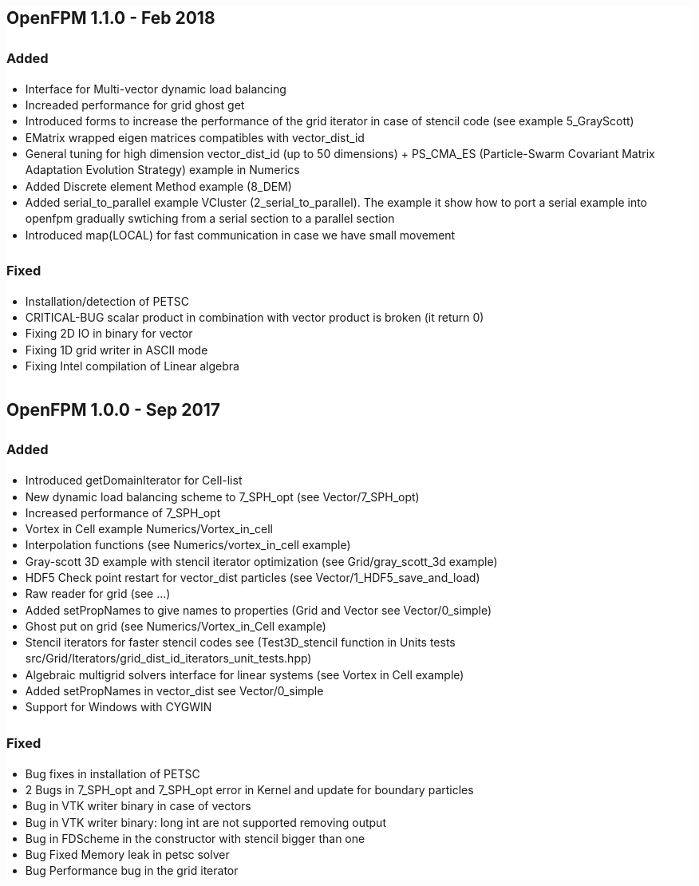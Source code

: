 ## OpenFPM 1.1.0 - Feb 2018

### Added

- Interface for Multi-vector dynamic load balancing
- Increaded performance for grid ghost get
- Introduced forms to increase the performance of the grid iterator in case of stencil code (see example 5_GrayScott)
- EMatrix wrapped eigen matrices compatibles with vector_dist_id
- General tuning for high dimension vector_dist_id (up to 50 dimensions) + PS_CMA_ES (Particle-Swarm Covariant Matrix Adaptation Evolution Strategy) example in Numerics
- Added Discrete element Method example (8_DEM)
- Added serial_to_parallel example VCluster (2_serial_to_parallel). The example it show how to port a serial example into openfpm gradually swtiching from
  a serial section to a parallel section
- Introduced map(LOCAL) for fast communication in case we have small movement

### Fixed

- Installation/detection of PETSC
- CRITICAL-BUG scalar product in combination with vector product is broken (it return 0)
- Fixing 2D IO in binary for vector
- Fixing 1D grid writer in ASCII mode
- Fixing Intel compilation of Linear algebra

## OpenFPM 1.0.0 - Sep 2017

### Added
- Introduced getDomainIterator for Cell-list
- New dynamic load balancing scheme to 7_SPH_opt (see Vector/7_SPH_opt)
- Increased performance of 7_SPH_opt
- Vortex in Cell example Numerics/Vortex_in_cell
- Interpolation functions (see Numerics/vortex_in_cell example)
- Gray-scott 3D example with stencil iterator optimization (see Grid/gray_scott_3d example)
- HDF5 Check point restart for vector_dist particles (see Vector/1_HDF5_save_and_load) 
- Raw reader for grid (see ...)
- Added setPropNames to give names to properties (Grid and Vector see Vector/0_simple)
- Ghost put on grid (see Numerics/Vortex_in_Cell example)
- Stencil iterators for faster stencil codes see (Test3D_stencil function in Units tests src/Grid/Iterators/grid_dist_id_iterators_unit_tests.hpp)
- Algebraic multigrid solvers interface for linear systems (see Vortex in Cell example)
- Added setPropNames in vector_dist see Vector/0_simple
- Support for Windows with CYGWIN

### Fixed
- Bug fixes in installation of PETSC
- 2 Bugs in 7_SPH_opt and 7_SPH_opt error in Kernel and update for boundary particles
- Bug in VTK writer binary in case of vectors
- Bug in VTK writer binary: long int are not supported removing output
- Bug in FDScheme in the constructor with stencil bigger than one
- Bug Fixed Memory leak in petsc solver
- Bug Performance bug in the grid iterator
